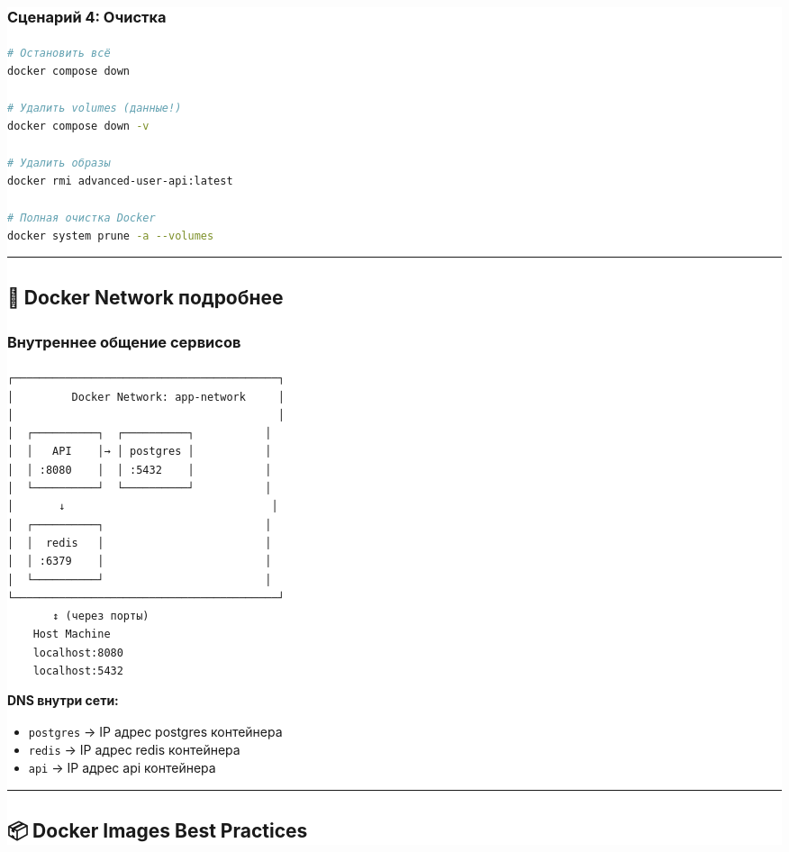 
### Сценарий 4: Очистка

```bash
# Остановить всё
docker compose down

# Удалить volumes (данные!)
docker compose down -v

# Удалить образы
docker rmi advanced-user-api:latest

# Полная очистка Docker
docker system prune -a --volumes
```

---

## 🔗 Docker Network подробнее

### Внутреннее общение сервисов

```
┌─────────────────────────────────────────┐
│         Docker Network: app-network     │
│                                         │
│  ┌──────────┐  ┌──────────┐           │
│  │   API    │→ │ postgres │           │
│  │ :8080    │  │ :5432    │           │
│  └──────────┘  └──────────┘           │
│       ↓                                │
│  ┌──────────┐                         │
│  │  redis   │                         │
│  │ :6379    │                         │
│  └──────────┘                         │
└─────────────────────────────────────────┘
       ↕ (через порты)
    Host Machine
    localhost:8080
    localhost:5432
```

**DNS внутри сети:**
- `postgres` → IP адрес postgres контейнера
- `redis` → IP адрес redis контейнера
- `api` → IP адрес api контейнера

---

## 📦 Docker Images Best Practices
